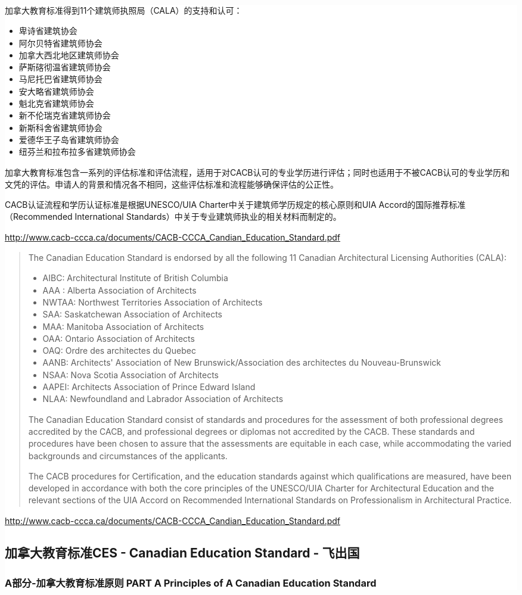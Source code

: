 加拿大教育标准得到11个建筑师执照局（CALA）的支持和认可：

- 卑诗省建筑协会
- 阿尔贝特省建筑师协会
- 加拿大西北地区建筑师协会
- 萨斯碦彻温省建筑师协会
- 马尼托巴省建筑师协会
- 安大略省建筑师协会
- 魁北克省建筑师协会
- 新不伦瑞克省建筑师协会
- 新斯科舍省建筑师协会
- 爱德华王子岛省建筑师协会
- 纽芬兰和拉布拉多省建筑师协会

加拿大教育标准包含一系列的评估标准和评估流程，适用于对CACB认可的专业学历进行评估；同时也适用于不被CACB认可的专业学历和文凭的评估。申请人的背景和情况各不相同，这些评估标准和流程能够确保评估的公正性。

CACB认证流程和学历认证标准是根据UNESCO/UIA Charter中关于建筑师学历规定的核心原则和UIA Accord的国际推荐标准（Recommended International Standards）中关于专业建筑师执业的相关材料而制定的。

http://www.cacb-ccca.ca/documents/CACB-CCCA_Candian_Education_Standard.pdf

> The Canadian Education Standard is endorsed by all the following 11 Canadian Architectural Licensing Authorities (CALA):
> 
> - AIBC: Architectural Institute of British Columbia
> - AAA : Alberta Association of Architects
> - NWTAA: Northwest Territories Association of Architects
> - SAA: Saskatchewan Association of Architects
> - MAA: Manitoba Association of Architects
> - OAA: Ontario Association of Architects
> - OAQ: Ordre des architectes du Quebec
> - AANB: Architects' Association of New Brunswick/Association des architectes du Nouveau-Brunswick
> - NSAA: Nova Scotia Association of Architects
> - AAPEI: Architects Association of Prince Edward Island
> - NLAA: Newfoundland and Labrador Association of Architects
> 
> The Canadian Education Standard consist of standards and procedures for the assessment of both professional degrees accredited by the CACB, and professional degrees or diplomas not accredited by the CACB. These standards and procedures have been chosen to assure that the assessments are equitable in each case, while accommodating the varied backgrounds and circumstances of the applicants. 
> 
> The CACB procedures for Certification, and the education standards against which qualifications are measured, have been developed in accordance with both the core principles of the UNESCO/UIA Charter for Architectural Education and the relevant sections of the UIA Accord on Recommended International Standards on Professionalism in Architectural Practice.
 

http://www.cacb-ccca.ca/documents/CACB-CCCA_Candian_Education_Standard.pdf

## 加拿大教育标准CES - Canadian Education Standard - 飞出国 ##

### A部分-加拿大教育标准原则 PART A Principles of A Canadian Education Standard ###
